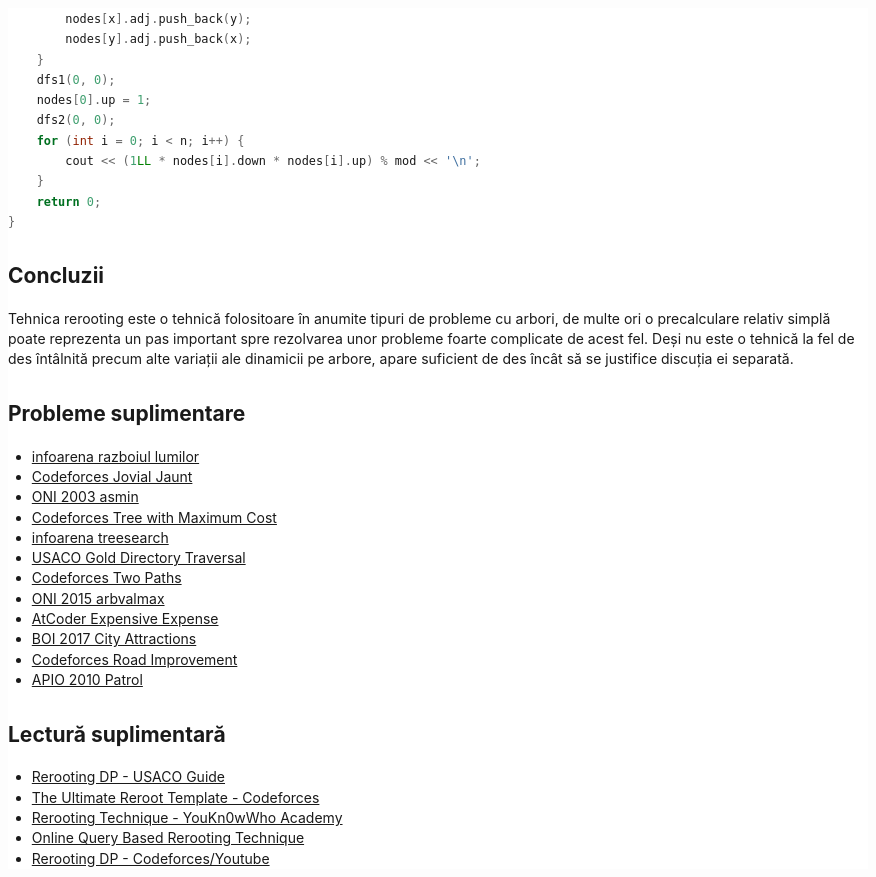 ```cpp
        nodes[x].adj.push_back(y);
        nodes[y].adj.push_back(x);
    }
    dfs1(0, 0);
    nodes[0].up = 1;
    dfs2(0, 0);
    for (int i = 0; i < n; i++) {
        cout << (1LL * nodes[i].down * nodes[i].up) % mod << '\n';
    }
    return 0;
}
```

## Concluzii

Tehnica rerooting este o tehnică folositoare în anumite tipuri de probleme cu
arbori, de multe ori o precalculare relativ simplă poate reprezenta un pas
important spre rezolvarea unor probleme foarte complicate de acest fel. Deși nu
este o tehnică la fel de des întâlnită precum alte variații ale dinamicii pe
arbore, apare suficient de des încât să se justifice discuția ei separată.

## Probleme suplimentare

- [infoarena razboiul lumilor](https://www.infoarena.ro/problema/razboi)
- [Codeforces Jovial Jaunt](https://codeforces.com/gym/105012/problem/J)
- [ONI 2003 asmin](https://kilonova.ro/problems/119)
- [Codeforces Tree with Maximum
  Cost](https://codeforces.com/contest/1092/problem/F)
- [infoarena treesearch](https://www.infoarena.ro/problema/treesearch)
- [USACO Gold Directory
  Traversal](http://www.usaco.org/index.php?page=viewproblem2&cpid=814)
- [Codeforces Two Paths](https://codeforces.com/contest/1000/problem/G)
- [ONI 2015 arbvalmax](https://kilonova.ro/problems/203/)
- [AtCoder Expensive Expense](https://atcoder.jp/contests/abc222/tasks/abc222_f)
- [BOI 2017 City Attractions](https://www.acmicpc.net/problem/14875)
- [Codeforces Road Improvement](https://codeforces.com/contest/543/problem/D)
- [APIO 2010 Patrol](https://dmoj.ca/problem/apio10p2)

## Lectură suplimentară

- [Rerooting DP - USACO Guide](https://usaco.guide/gold/all-roots?lang=cpp)
- [The Ultimate Reroot Template -
  Codeforces](https://codeforces.com/blog/entry/124286)
- [Rerooting Technique - YouKn0wWho
  Academy](https://youkn0wwho.academy/topic-list/rerooting_technique)
- [Online Query Based Rerooting
  Technique](https://codeforces.com/blog/entry/76150)
- [Rerooting DP - Codeforces/Youtube](https://codeforces.com/blog/entry/96651)
